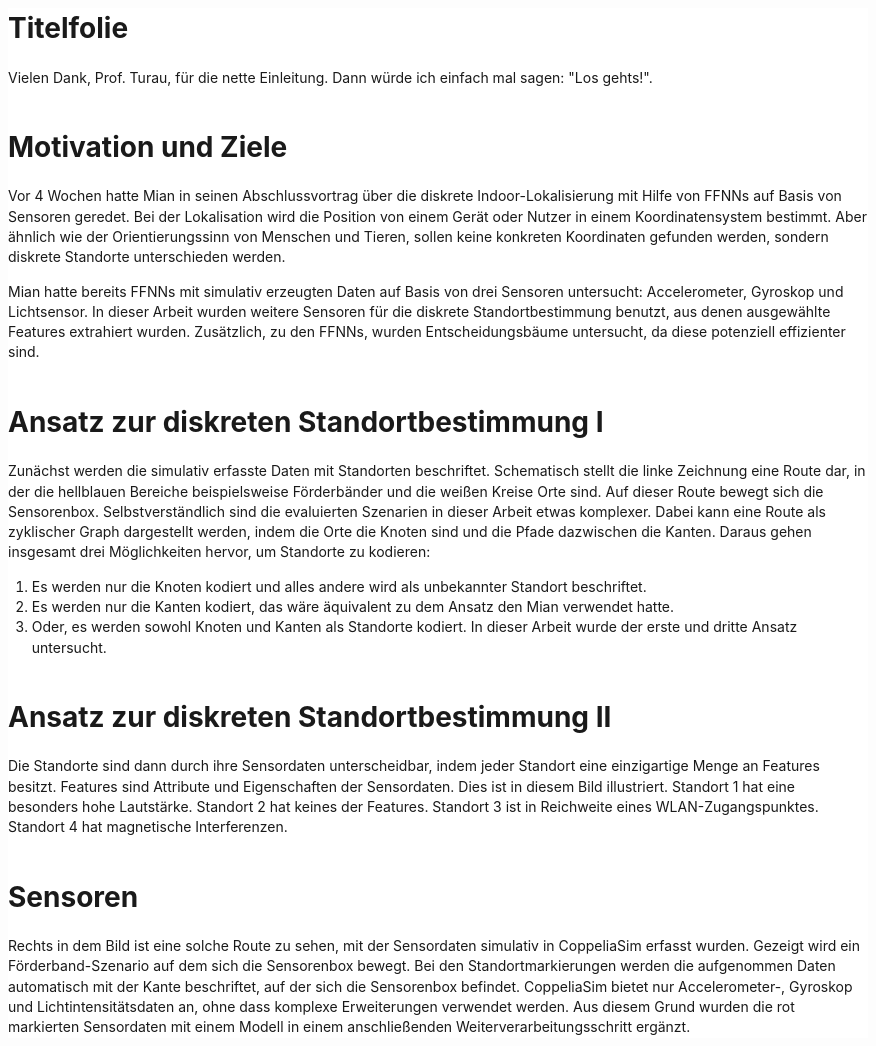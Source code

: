 # Titelfolie
Vielen Dank, Prof. Turau, für die nette Einleitung.
Dann würde ich einfach mal sagen: "Los gehts!".

# Motivation und Ziele
Vor 4 Wochen hatte Mian in seinen Abschlussvortrag über die diskrete Indoor-Lokalisierung mit Hilfe von FFNNs auf Basis von Sensoren geredet. 
Bei der Lokalisation wird die Position von einem Gerät oder Nutzer in einem Koordinatensystem bestimmt.
Aber ähnlich wie der Orientierungssinn von Menschen und Tieren, sollen keine konkreten Koordinaten gefunden werden, 
sondern diskrete Standorte unterschieden werden.

Mian hatte bereits FFNNs mit simulativ erzeugten Daten auf Basis von drei Sensoren untersucht: Accelerometer, Gyroskop und Lichtsensor.
In dieser Arbeit wurden weitere Sensoren für die diskrete Standortbestimmung benutzt, aus denen ausgewählte Features extrahiert wurden. 
Zusätzlich, zu den FFNNs, wurden Entscheidungsbäume untersucht, da diese potenziell effizienter sind.

# Ansatz zur diskreten Standortbestimmung I
Zunächst werden die simulativ erfasste Daten mit Standorten beschriftet.
Schematisch stellt die linke Zeichnung eine Route dar, in der die hellblauen Bereiche beispielsweise Förderbänder und die weißen Kreise Orte sind.
Auf dieser Route bewegt sich die Sensorenbox.
Selbstverständlich sind die evaluierten Szenarien in dieser Arbeit etwas komplexer.
Dabei kann eine Route als zyklischer Graph dargestellt werden, indem die Orte die Knoten sind und die Pfade dazwischen die Kanten.
Daraus gehen insgesamt drei Möglichkeiten hervor, um Standorte zu kodieren:
1. Es werden nur die Knoten kodiert und alles andere wird als unbekannter Standort beschriftet.
2. Es werden nur die Kanten kodiert, das wäre äquivalent zu dem Ansatz den Mian verwendet hatte.
3. Oder, es werden sowohl Knoten und Kanten als Standorte kodiert.
In dieser Arbeit wurde der erste und dritte Ansatz untersucht.

# Ansatz zur diskreten Standortbestimmung II
Die Standorte sind dann durch ihre Sensordaten unterscheidbar, indem jeder Standort eine einzigartige Menge an Features besitzt.
Features sind Attribute und Eigenschaften der Sensordaten. 
Dies ist in diesem Bild illustriert.
Standort 1 hat eine besonders hohe Lautstärke.
Standort 2 hat keines der Features.
Standort 3 ist in Reichweite eines WLAN-Zugangspunktes.
Standort 4 hat magnetische Interferenzen.

# Sensoren
Rechts in dem Bild ist eine solche Route zu sehen, mit der Sensordaten simulativ in CoppeliaSim erfasst wurden.
Gezeigt wird ein Förderband-Szenario auf dem sich die Sensorenbox bewegt.
Bei den Standortmarkierungen werden die aufgenommen Daten automatisch mit der Kante beschriftet, auf der sich die Sensorenbox befindet.
CoppeliaSim bietet nur Accelerometer-, Gyroskop und Lichtintensitätsdaten an, ohne dass komplexe Erweiterungen verwendet werden.
Aus diesem Grund wurden die rot markierten Sensordaten mit einem Modell in einem anschließenden Weiterverarbeitungsschritt ergänzt.
